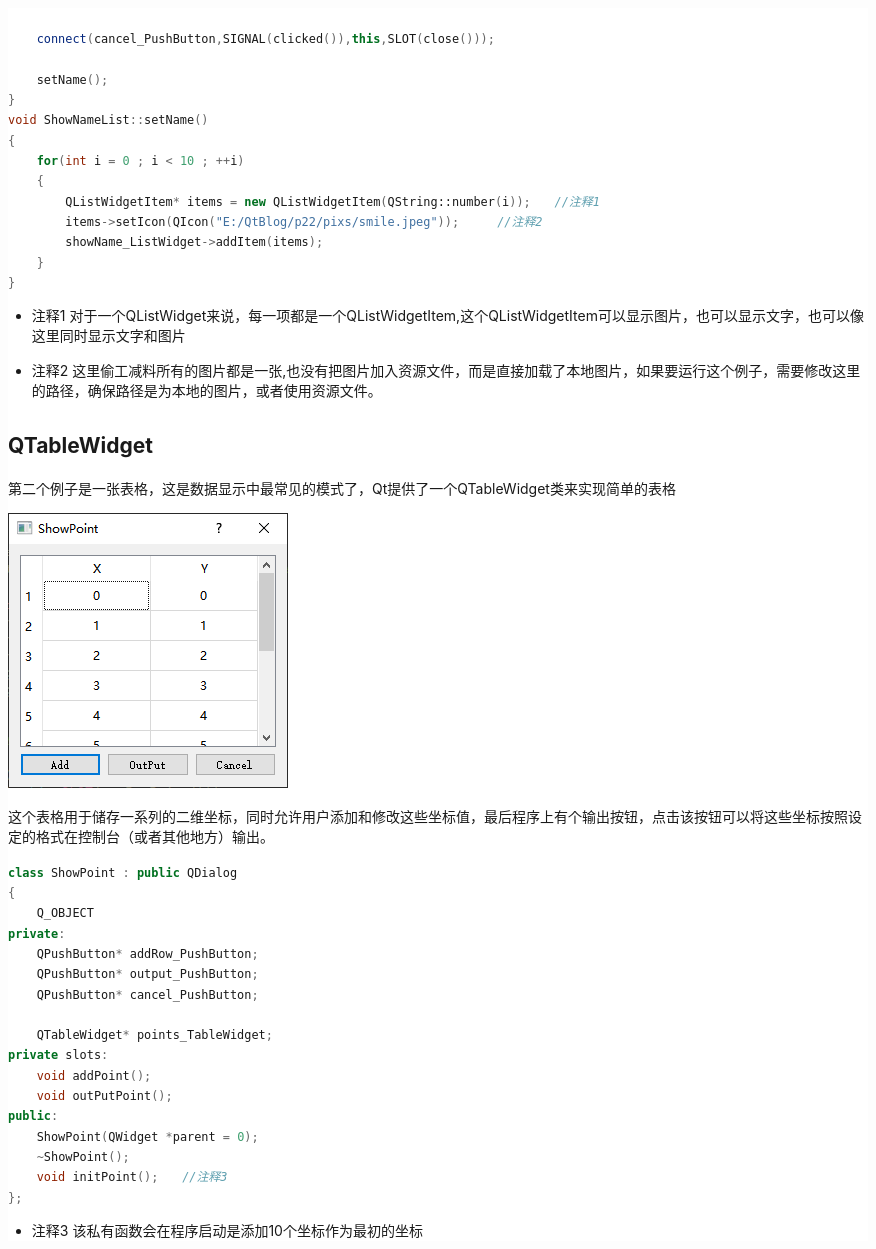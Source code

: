 ```c++
 
    connect(cancel_PushButton,SIGNAL(clicked()),this,SLOT(close()));
 
    setName();
}
void ShowNameList::setName()
{
    for(int i = 0 ; i < 10 ; ++i)
    {
        QListWidgetItem* items = new QListWidgetItem(QString::number(i));　　//注释1
        items->setIcon(QIcon("E:/QtBlog/p22/pixs/smile.jpeg"));　　  //注释2
        showName_ListWidget->addItem(items);
    }
}
```
+ 注释1 对于一个QListWidget来说，每一项都是一个QListWidgetItem,这个QListWidgetItem可以显示图片，也可以显示文字，也可以像这里同时显示文字和图片

+ 注释2 这里偷工减料所有的图片都是一张,也没有把图片加入资源文件，而是直接加载了本地图片，如果要运行这个例子，需要修改这里的路径，确保路径是为本地的图片，或者使用资源文件。

## QTableWidget

第二个例子是一张表格，这是数据显示中最常见的模式了，Qt提供了一个QTableWidget类来实现简单的表格

![](https://github.com/jxf2008/blog/raw/master/pix/QtNotes/22-2.png)

这个表格用于储存一系列的二维坐标，同时允许用户添加和修改这些坐标值，最后程序上有个输出按钮，点击该按钮可以将这些坐标按照设定的格式在控制台（或者其他地方）输出。
```c++
class ShowPoint : public QDialog
{
    Q_OBJECT
private:
    QPushButton* addRow_PushButton;
    QPushButton* output_PushButton;
    QPushButton* cancel_PushButton;
 
    QTableWidget* points_TableWidget;
private slots:
    void addPoint();
    void outPutPoint();
public:
    ShowPoint(QWidget *parent = 0);
    ~ShowPoint();
    void initPoint();　　//注释3
};
```
+ 注释3 该私有函数会在程序启动是添加10个坐标作为最初的坐标

